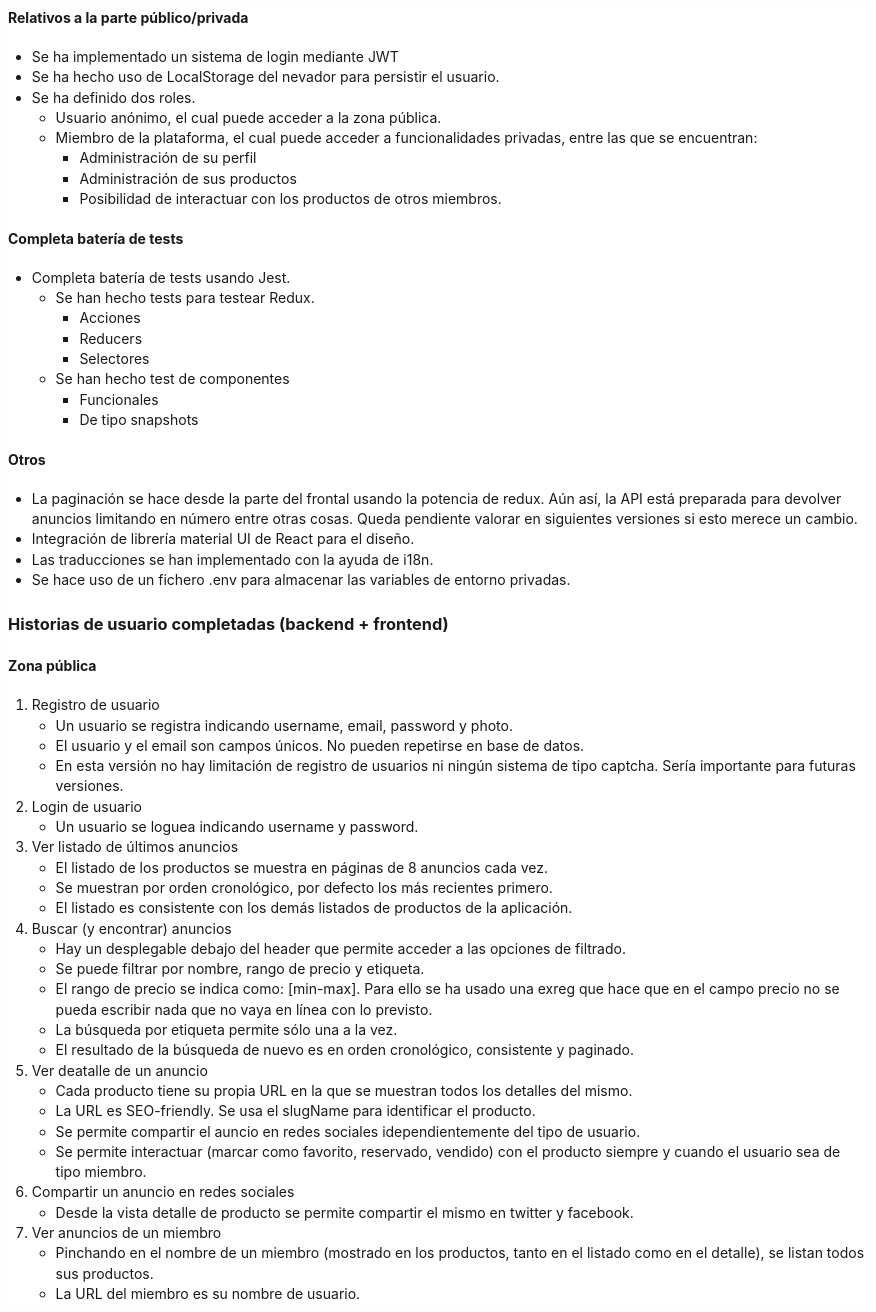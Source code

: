 #### Relativos a la parte público/privada
* Se ha implementado un sistema de login mediante JWT
* Se ha hecho uso de LocalStorage del nevador para persistir el usuario.
* Se ha definido dos roles.
	* Usuario anónimo, el cual puede acceder a la zona pública.
	* Miembro de la plataforma, el cual puede acceder a funcionalidades privadas, entre las que se encuentran:
		* Administración de su perfil
		* Administración de sus productos
		* Posibilidad de interactuar con los productos de otros miembros.

#### Completa batería de tests
* Completa batería de tests usando Jest.
	* Se han hecho tests para testear Redux.
		* Acciones
		* Reducers
		* Selectores
	* Se han hecho test de componentes
		* Funcionales
		* De tipo snapshots

#### Otros
* La paginación se hace desde la parte del frontal usando la potencia de redux. Aún así, la API está preparada para devolver anuncios limitando en número entre otras cosas. Queda pendiente valorar en siguientes versiones si esto merece un cambio. 
* Integración de librería material UI de React para el diseño.
* Las traducciones se han implementado con la ayuda de i18n.
* Se hace uso de un fichero .env para almacenar las variables de entorno privadas.


### Historias de usuario completadas (backend + frontend)
#### Zona pública
1. Registro de usuario
	* Un usuario se registra indicando username, email, password y photo.
	* El usuario y el email son campos únicos. No pueden repetirse en base de datos.
	* En esta versión no hay limitación de registro de usuarios ni ningún sistema de tipo captcha. Sería importante para futuras versiones.
2. Login de usuario
	* Un usuario se loguea indicando username y password.
3. Ver listado de últimos anuncios
	* El listado de los productos se muestra en páginas de 8 anuncios cada vez. 
	* Se muestran por orden cronológico, por defecto los más recientes primero.
	* El listado es consistente con los demás listados de productos de la aplicación.
4. Buscar (y encontrar) anuncios
	* Hay un desplegable debajo del header que permite acceder a las opciones de filtrado.
	* Se puede filtrar por nombre, rango de precio y etiqueta.
	* El rango de precio se indica como: [min-max]. Para ello se ha usado una exreg que hace que en el campo precio no se pueda escribir nada que no vaya en línea con lo previsto.
	* La búsqueda por etiqueta permite sólo una a la vez. 
	* El resultado de la búsqueda de nuevo es en orden cronológico, consistente y paginado.
5. Ver deatalle de un anuncio
	* Cada producto tiene su propia URL en la que se muestran todos los detalles del mismo.
	* La URL es SEO-friendly. Se usa el slugName para identificar el producto.
	* Se permite compartir el auncio en redes sociales idependientemente del tipo de usuario.
	* Se permite interactuar (marcar como favorito, reservado, vendido) con el producto siempre y cuando el usuario sea de tipo miembro.
6. Compartir un anuncio en redes sociales
	* Desde la vista detalle de producto se permite compartir el mismo en twitter y facebook. 
7. Ver anuncios de un miembro
	* Pinchando en el nombre de un miembro (mostrado en los productos, tanto en el listado como en el detalle), se listan todos sus productos.
	* La URL del miembro es su nombre de usuario.